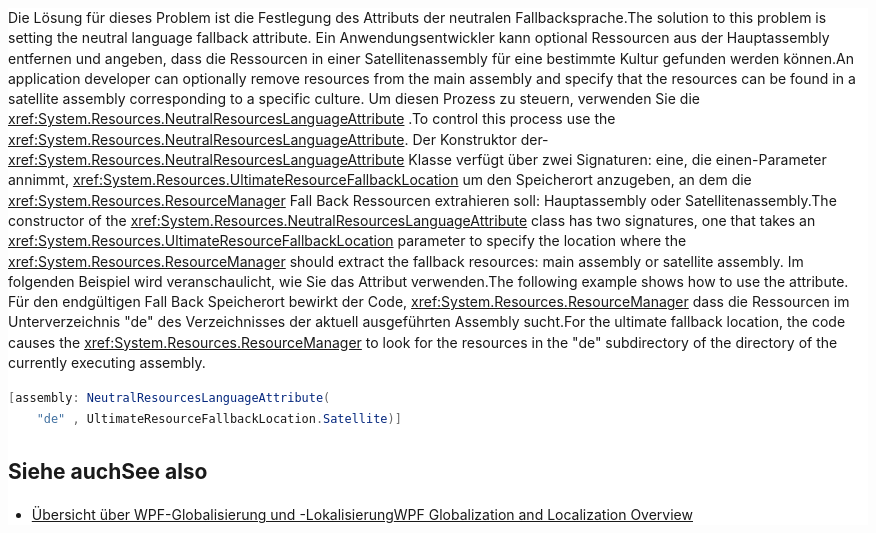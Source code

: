 <span data-ttu-id="36e29-215">Die Lösung für dieses Problem ist die Festlegung des Attributs der neutralen Fallbacksprache.</span><span class="sxs-lookup"><span data-stu-id="36e29-215">The solution to this problem is setting the neutral language fallback attribute.</span></span> <span data-ttu-id="36e29-216">Ein Anwendungsentwickler kann optional Ressourcen aus der Hauptassembly entfernen und angeben, dass die Ressourcen in einer Satellitenassembly für eine bestimmte Kultur gefunden werden können.</span><span class="sxs-lookup"><span data-stu-id="36e29-216">An application developer can optionally remove resources from the main assembly and specify that the resources can be found in a satellite assembly corresponding to a specific culture.</span></span> <span data-ttu-id="36e29-217">Um diesen Prozess zu steuern, verwenden Sie die <xref:System.Resources.NeutralResourcesLanguageAttribute> .</span><span class="sxs-lookup"><span data-stu-id="36e29-217">To control this process use the <xref:System.Resources.NeutralResourcesLanguageAttribute>.</span></span> <span data-ttu-id="36e29-218">Der Konstruktor der- <xref:System.Resources.NeutralResourcesLanguageAttribute> Klasse verfügt über zwei Signaturen: eine, die einen-Parameter annimmt, <xref:System.Resources.UltimateResourceFallbackLocation> um den Speicherort anzugeben, an dem die <xref:System.Resources.ResourceManager> Fall Back Ressourcen extrahieren soll: Hauptassembly oder Satellitenassembly.</span><span class="sxs-lookup"><span data-stu-id="36e29-218">The constructor of the <xref:System.Resources.NeutralResourcesLanguageAttribute> class has two signatures, one that takes an <xref:System.Resources.UltimateResourceFallbackLocation> parameter to specify the location where the <xref:System.Resources.ResourceManager> should extract the fallback resources: main assembly or satellite assembly.</span></span> <span data-ttu-id="36e29-219">Im folgenden Beispiel wird veranschaulicht, wie Sie das Attribut verwenden.</span><span class="sxs-lookup"><span data-stu-id="36e29-219">The following example shows how to use the attribute.</span></span> <span data-ttu-id="36e29-220">Für den endgültigen Fall Back Speicherort bewirkt der Code, <xref:System.Resources.ResourceManager> dass die Ressourcen im Unterverzeichnis "de" des Verzeichnisses der aktuell ausgeführten Assembly sucht.</span><span class="sxs-lookup"><span data-stu-id="36e29-220">For the ultimate fallback location, the code causes the <xref:System.Resources.ResourceManager> to look for the resources in the "de" subdirectory of the directory of the currently executing assembly.</span></span>

```csharp
[assembly: NeutralResourcesLanguageAttribute(
    "de" , UltimateResourceFallbackLocation.Satellite)]
```

## <a name="see-also"></a><span data-ttu-id="36e29-221">Siehe auch</span><span class="sxs-lookup"><span data-stu-id="36e29-221">See also</span></span>

- [<span data-ttu-id="36e29-222">Übersicht über WPF-Globalisierung und -Lokalisierung</span><span class="sxs-lookup"><span data-stu-id="36e29-222">WPF Globalization and Localization Overview</span></span>](wpf-globalization-and-localization-overview.md)
